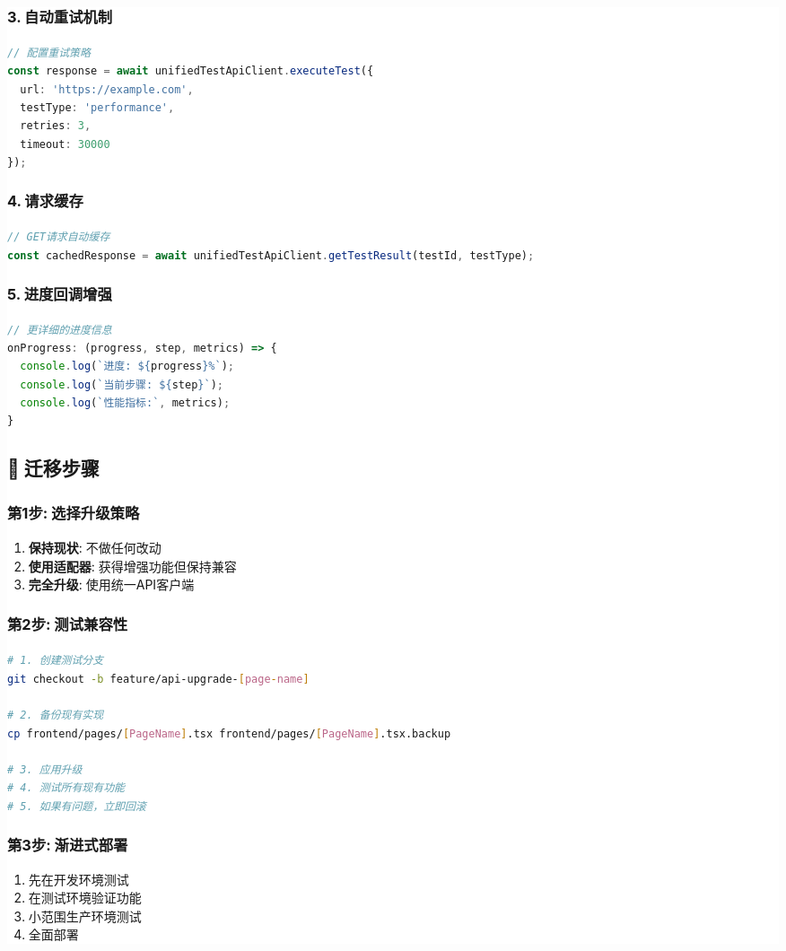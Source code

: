 ### 3. 自动重试机制
```typescript
// 配置重试策略
const response = await unifiedTestApiClient.executeTest({
  url: 'https://example.com',
  testType: 'performance',
  retries: 3,
  timeout: 30000
});
```

### 4. 请求缓存
```typescript
// GET请求自动缓存
const cachedResponse = await unifiedTestApiClient.getTestResult(testId, testType);
```

### 5. 进度回调增强
```typescript
// 更详细的进度信息
onProgress: (progress, step, metrics) => {
  console.log(`进度: ${progress}%`);
  console.log(`当前步骤: ${step}`);
  console.log(`性能指标:`, metrics);
}
```

## 🔄 迁移步骤

### 第1步: 选择升级策略
1. **保持现状**: 不做任何改动
2. **使用适配器**: 获得增强功能但保持兼容
3. **完全升级**: 使用统一API客户端

### 第2步: 测试兼容性
```bash
# 1. 创建测试分支
git checkout -b feature/api-upgrade-[page-name]

# 2. 备份现有实现
cp frontend/pages/[PageName].tsx frontend/pages/[PageName].tsx.backup

# 3. 应用升级
# 4. 测试所有现有功能
# 5. 如果有问题，立即回滚
```

### 第3步: 渐进式部署
1. 先在开发环境测试
2. 在测试环境验证功能
3. 小范围生产环境测试
4. 全面部署
